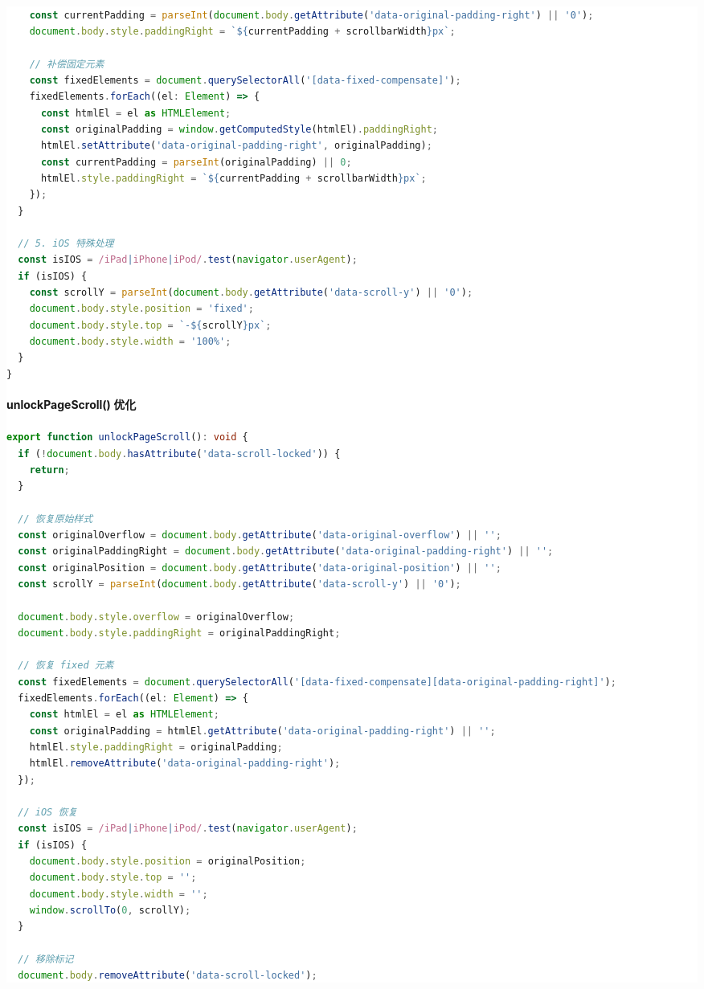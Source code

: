 ```typescript
    const currentPadding = parseInt(document.body.getAttribute('data-original-padding-right') || '0');
    document.body.style.paddingRight = `${currentPadding + scrollbarWidth}px`;
    
    // 补偿固定元素
    const fixedElements = document.querySelectorAll('[data-fixed-compensate]');
    fixedElements.forEach((el: Element) => {
      const htmlEl = el as HTMLElement;
      const originalPadding = window.getComputedStyle(htmlEl).paddingRight;
      htmlEl.setAttribute('data-original-padding-right', originalPadding);
      const currentPadding = parseInt(originalPadding) || 0;
      htmlEl.style.paddingRight = `${currentPadding + scrollbarWidth}px`;
    });
  }
  
  // 5. iOS 特殊处理
  const isIOS = /iPad|iPhone|iPod/.test(navigator.userAgent);
  if (isIOS) {
    const scrollY = parseInt(document.body.getAttribute('data-scroll-y') || '0');
    document.body.style.position = 'fixed';
    document.body.style.top = `-${scrollY}px`;
    document.body.style.width = '100%';
  }
}
```

#### unlockPageScroll() 优化

```typescript
export function unlockPageScroll(): void {
  if (!document.body.hasAttribute('data-scroll-locked')) {
    return;
  }
  
  // 恢复原始样式
  const originalOverflow = document.body.getAttribute('data-original-overflow') || '';
  const originalPaddingRight = document.body.getAttribute('data-original-padding-right') || '';
  const originalPosition = document.body.getAttribute('data-original-position') || '';
  const scrollY = parseInt(document.body.getAttribute('data-scroll-y') || '0');
  
  document.body.style.overflow = originalOverflow;
  document.body.style.paddingRight = originalPaddingRight;
  
  // 恢复 fixed 元素
  const fixedElements = document.querySelectorAll('[data-fixed-compensate][data-original-padding-right]');
  fixedElements.forEach((el: Element) => {
    const htmlEl = el as HTMLElement;
    const originalPadding = htmlEl.getAttribute('data-original-padding-right') || '';
    htmlEl.style.paddingRight = originalPadding;
    htmlEl.removeAttribute('data-original-padding-right');
  });
  
  // iOS 恢复
  const isIOS = /iPad|iPhone|iPod/.test(navigator.userAgent);
  if (isIOS) {
    document.body.style.position = originalPosition;
    document.body.style.top = '';
    document.body.style.width = '';
    window.scrollTo(0, scrollY);
  }
  
  // 移除标记
  document.body.removeAttribute('data-scroll-locked');
```